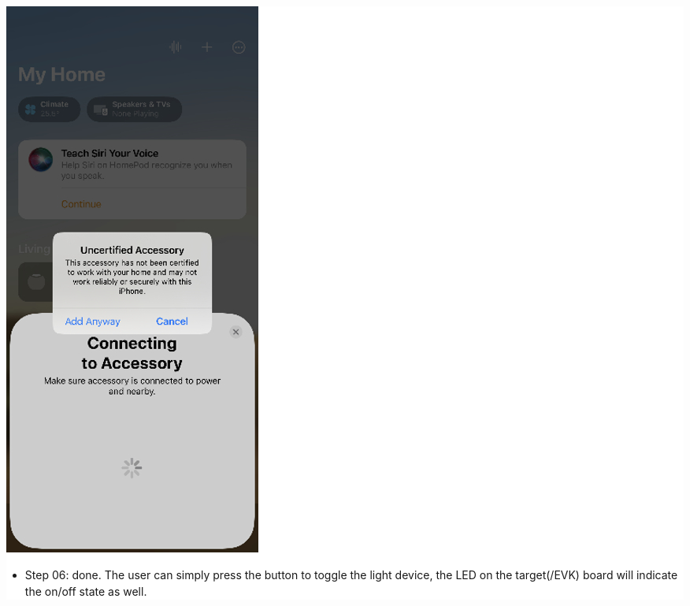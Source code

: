 ![Rafael Micro](./images/flashing_18.jpg)  
-	Step 06: done. The user can simply press the button to toggle the light device, the LED on the target(/EVK) board will indicate the on/off state as well.  